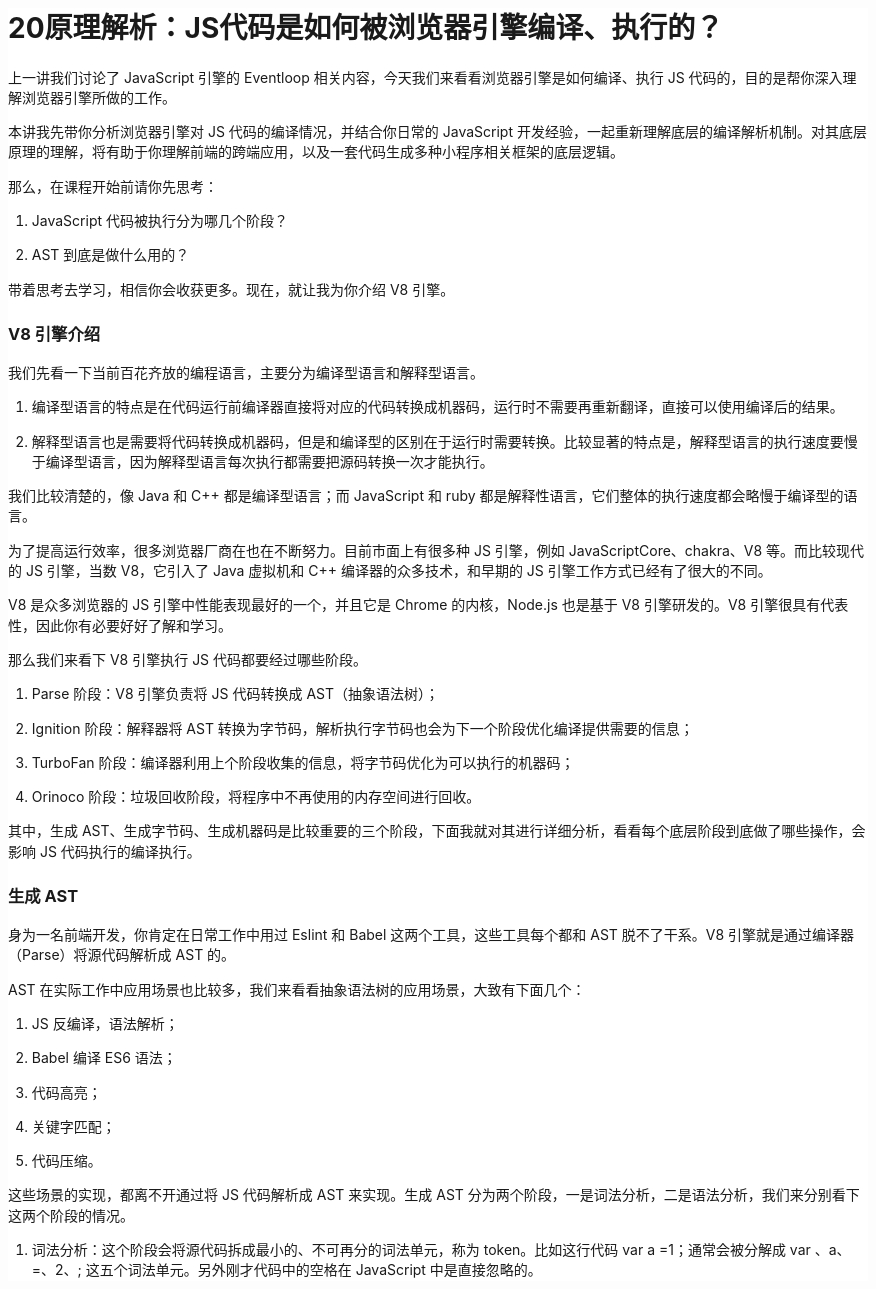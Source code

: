 # 20原理解析：JS代码是如何被浏览器引擎编译、执行的？

上一讲我们讨论了 JavaScript 引擎的 Eventloop 相关内容，今天我们来看看浏览器引擎是如何编译、执行 JS 代码的，目的是帮你深入理解浏览器引擎所做的工作。

本讲我先带你分析浏览器引擎对 JS 代码的编译情况，并结合你日常的 JavaScript 开发经验，一起重新理解底层的编译解析机制。对其底层原理的理解，将有助于你理解前端的跨端应用，以及一套代码生成多种小程序相关框架的底层逻辑。

那么，在课程开始前请你先思考：

1. JavaScript 代码被执行分为哪几个阶段？

2. AST 到底是做什么用的？

带着思考去学习，相信你会收获更多。现在，就让我为你介绍 V8 引擎。

### V8 引擎介绍

我们先看一下当前百花齐放的编程语言，主要分为编译型语言和解释型语言。

1. 编译型语言的特点是在代码运行前编译器直接将对应的代码转换成机器码，运行时不需要再重新翻译，直接可以使用编译后的结果。

2. 解释型语言也是需要将代码转换成机器码，但是和编译型的区别在于运行时需要转换。比较显著的特点是，解释型语言的执行速度要慢于编译型语言，因为解释型语言每次执行都需要把源码转换一次才能执行。

我们比较清楚的，像 Java 和 C++ 都是编译型语言；而 JavaScript 和 ruby 都是解释性语言，它们整体的执行速度都会略慢于编译型的语言。

为了提高运行效率，很多浏览器厂商在也在不断努力。目前市面上有很多种 JS 引擎，例如 JavaScriptCore、chakra、V8 等。而比较现代的 JS 引擎，当数 V8，它引入了 Java 虚拟机和 C++ 编译器的众多技术，和早期的 JS 引擎工作方式已经有了很大的不同。

V8 是众多浏览器的 JS 引擎中性能表现最好的一个，并且它是 Chrome 的内核，Node.js 也是基于 V8 引擎研发的。V8 引擎很具有代表性，因此你有必要好好了解和学习。

那么我们来看下 V8 引擎执行 JS 代码都要经过哪些阶段。

1. Parse 阶段：V8 引擎负责将 JS 代码转换成 AST（抽象语法树）；

2. Ignition 阶段：解释器将 AST 转换为字节码，解析执行字节码也会为下一个阶段优化编译提供需要的信息；

3. TurboFan 阶段：编译器利用上个阶段收集的信息，将字节码优化为可以执行的机器码；

4. Orinoco 阶段：垃圾回收阶段，将程序中不再使用的内存空间进行回收。

其中，生成 AST、生成字节码、生成机器码是比较重要的三个阶段，下面我就对其进行详细分析，看看每个底层阶段到底做了哪些操作，会影响 JS 代码执行的编译执行。

### 生成 AST

身为一名前端开发，你肯定在日常工作中用过 Eslint 和 Babel 这两个工具，这些工具每个都和 AST 脱不了干系。V8 引擎就是通过编译器（Parse）将源代码解析成 AST 的。

AST 在实际工作中应用场景也比较多，我们来看看抽象语法树的应用场景，大致有下面几个：

1. JS 反编译，语法解析；

2. Babel 编译 ES6 语法；

3. 代码高亮；

4. 关键字匹配；

5. 代码压缩。

这些场景的实现，都离不开通过将 JS 代码解析成 AST 来实现。生成 AST 分为两个阶段，一是词法分析，二是语法分析，我们来分别看下这两个阶段的情况。

1. 词法分析：这个阶段会将源代码拆成最小的、不可再分的词法单元，称为 token。比如这行代码 var a =1；通常会被分解成 var 、a、=、2、; 这五个词法单元。另外刚才代码中的空格在 JavaScript 中是直接忽略的。
